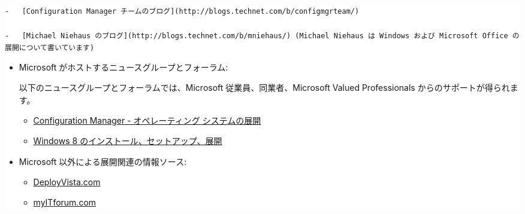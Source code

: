     -   [Configuration Manager チームのブログ](http://blogs.technet.com/b/configmgrteam/)  

    -   [Michael Niehaus のブログ](http://blogs.technet.com/b/mniehaus/) (Michael Niehaus は Windows および Microsoft Office の展開について書いています)  

-   Microsoft がホストするニュースグループとフォーラム:  

     以下のニュースグループとフォーラムでは、Microsoft 従業員、同業者、Microsoft Valued Professionals からのサポートが得られます。  

    -   [Configuration Manager - オペレーティング システムの展開](http://social.technet.microsoft.com/Forums/home?forum=configmanagerosd)  

    -   [Windows 8 のインストール、セットアップ、展開](http://social.technet.microsoft.com/Forums/windows/home?forum=w8itproinstall)  

-   Microsoft 以外による展開関連の情報ソース:  

    -   [DeployVista.com](http://www.deployvista.com/)  

    -   [myITforum.com](http://www.myitforum.com/)
